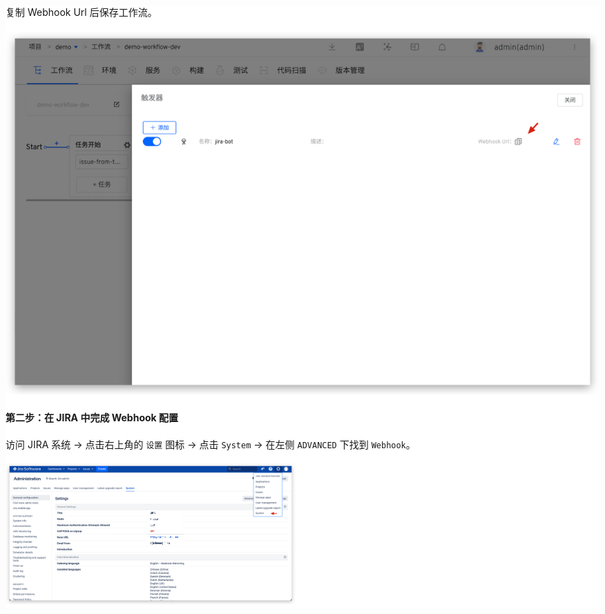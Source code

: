 复制 Webhook Url 后保存工作流。

![jira_trigger](../../../../_images/jira_trigger_03.png)

#### 第二步：在 JIRA 中完成 Webhook 配置

访问 JIRA 系统 -> 点击右上角的 `设置` 图标 -> 点击 `System` -> 在左侧 `ADVANCED` 下找到 `Webhook`。

<img src="../../../../_images/jira_webhook_01.png" width="420">